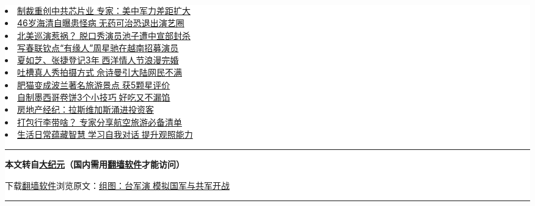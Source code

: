 <li><a href="https://github.com/19920513/djy/blob/master/gb/23/1/30/n13918890.md#1">制裁重创中共芯片业 专家：美中军力差距扩大</a></li>
<li><a href="https://github.com/19920513/djy/blob/master/gb/23/2/20/n13934353.md#1">46岁海清自曝患怪病 无药可治恐退出演艺圈</a></li>
<li><a href="https://github.com/19920513/djy/blob/master/gb/23/2/20/n13934335.md#1">北美巡演惹祸？ 脱口秀演员池子遭中宣部封杀</a></li>
<li><a href="https://github.com/19920513/djy/blob/master/gb/23/2/19/n13933589.md#1">写春联钦点“有缘人”周星驰在越南招募演员</a></li>
<li><a href="https://github.com/19920513/djy/blob/master/gb/23/2/21/n13934599.md#1">夏如芝、张捷登记3年 西洋情人节浪漫完婚</a></li>
<li><a href="https://github.com/19920513/djy/blob/master/gb/23/2/21/n13934980.md#1">吐槽真人秀拍摄方式 佘诗曼引大陆网民不满</a></li>
<li><a href="https://github.com/19920513/djy/blob/master/gb/23/2/19/n13933339.md#1">肥猫变成波兰著名旅游景点 获5颗星评价</a></li>
<li><a href="https://github.com/19920513/djy/blob/master/gb/23/2/8/n13924996.md#1">自制墨西哥卷饼3个小技巧 好吃又不漏馅</a></li>
<li><a href="https://github.com/19920513/djy/blob/master/gb/23/2/21/n13934665.md#1">房地产经纪：拉斯维加斯涌进投资客</a></li>
<li><a href="https://github.com/19920513/djy/blob/master/gb/23/2/20/n13933926.md#1">打包行李带啥？ 专家分享航空旅游必备清单</a></li>
<li><a href="https://github.com/19920513/djy/blob/master/gb/23/2/10/n13927125.md#1">生活日常蕴藏智慧 学习自我对话 提升观照能力</a></li>
<hr>

<strong>本文转自<a href="https://www.epochtimes.com">大纪元</a>（国内需用<a href="https://github.com/19920513/www/blob/master/README.md#8">翻墙软件</a>才能访问）</strong><p>下载<a href="https://github.com/19920513/www/blob/master/README.md#8">翻墙软件</a>浏览原文：<a href="https://www.epochtimes.com/gb/15/9/10/n4524693.htm">组图：台军演 模拟国军与共军开战</a></p><hr>
